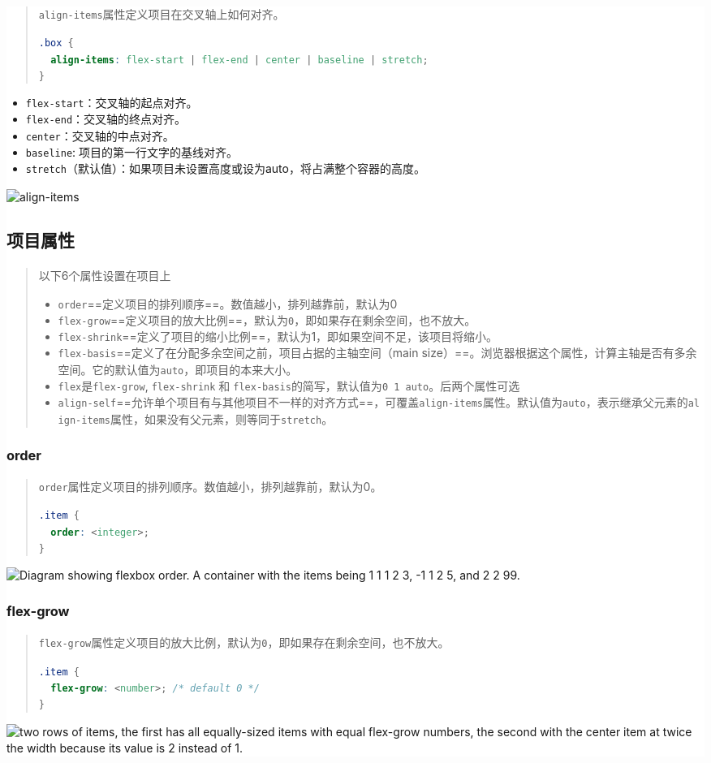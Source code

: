> `align-items`属性定义项目在交叉轴上如何对齐。
>
> ```css
> .box {
>   align-items: flex-start | flex-end | center | baseline | stretch;
> }
> ```

- `flex-start`：交叉轴的起点对齐。
- `flex-end`：交叉轴的终点对齐。
- `center`：交叉轴的中点对齐。
- `baseline`: 项目的第一行文字的基线对齐。
- `stretch`（默认值）：如果项目未设置高度或设为auto，将占满整个容器的高度。

![align-items](/Users/apple/Documents/Notes/assets/align-items.svg)

## 项目属性

> 以下6个属性设置在项目上
>
> - `order`==定义项目的排列顺序==。数值越小，排列越靠前，默认为0
> - `flex-grow`==定义项目的放大比例==，默认为`0`，即如果存在剩余空间，也不放大。
> - `flex-shrink`==定义了项目的缩小比例==，默认为1，即如果空间不足，该项目将缩小。
> - `flex-basis`==定义了在分配多余空间之前，项目占据的主轴空间（main size）==。浏览器根据这个属性，计算主轴是否有多余空间。它的默认值为`auto`，即项目的本来大小。
> - `flex`是`flex-grow`, `flex-shrink` 和 `flex-basis`的简写，默认值为`0 1 auto`。后两个属性可选
> - `align-self`==允许单个项目有与其他项目不一样的对齐方式==，可覆盖`align-items`属性。默认值为`auto`，表示继承父元素的`align-items`属性，如果没有父元素，则等同于`stretch`。

### order

> `order`属性定义项目的排列顺序。数值越小，排列越靠前，默认为0。
>
> ```css
> .item {
>   order: <integer>;
> }
> ```

![Diagram showing flexbox order. A container with the items being 1 1 1 2 3, -1 1 2 5, and 2 2 99.](https://css-tricks.com/wp-content/uploads/2018/10/order.svg)

### flex-grow

> `flex-grow`属性定义项目的放大比例，默认为`0`，即如果存在剩余空间，也不放大。
>
> ```css
> .item {
>   flex-grow: <number>; /* default 0 */
> }
> ```

![two rows of items, the first has all equally-sized items with equal flex-grow numbers, the second with the center item at twice the width because its value is 2 instead of 1.](https://css-tricks.com/wp-content/uploads/2018/10/flex-grow.svg)

